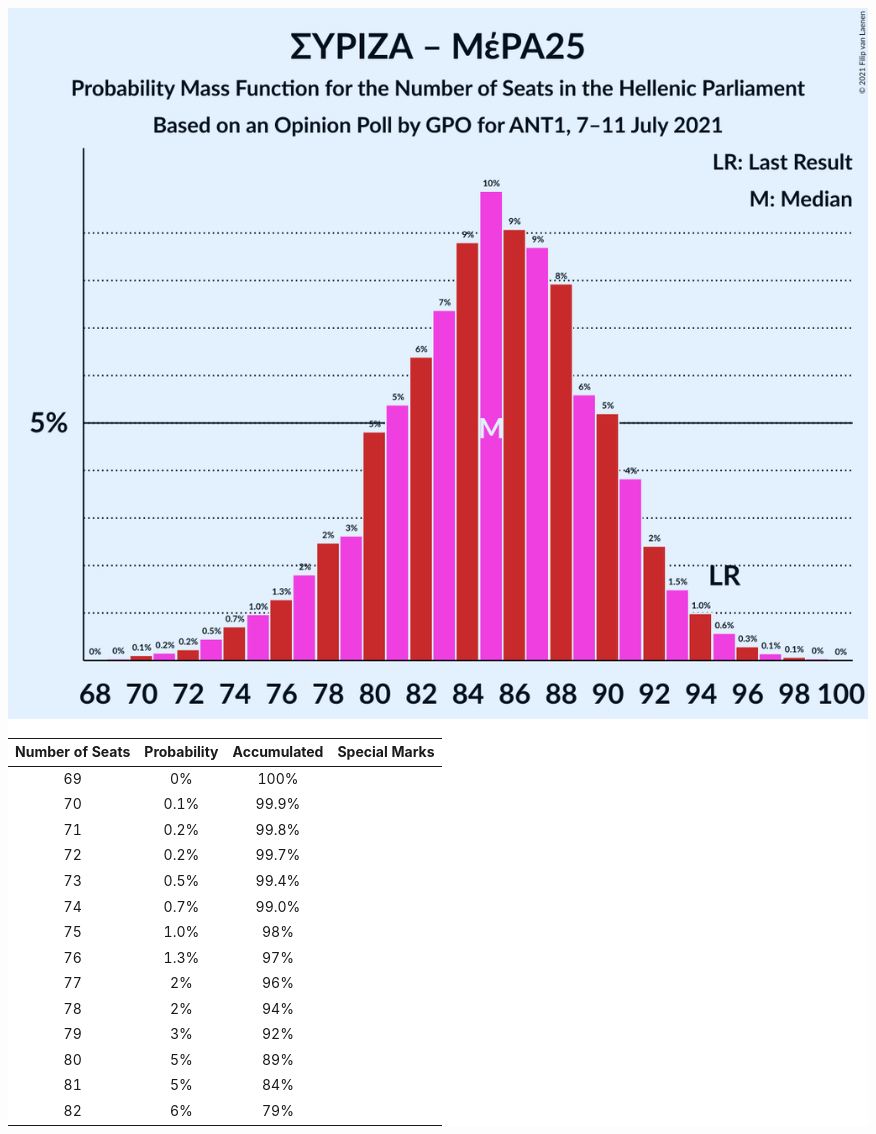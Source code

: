 ![Graph with seats probability mass function not yet produced](2021-07-11-GPO-coalitions-seats-pmf-συριζα–μέρα25.png "Seats Probability Mass Function")

| Number of Seats | Probability | Accumulated | Special Marks |
|:---------------:|:-----------:|:-----------:|:-------------:|
| 69 | 0% | 100% |  |
| 70 | 0.1% | 99.9% |  |
| 71 | 0.2% | 99.8% |  |
| 72 | 0.2% | 99.7% |  |
| 73 | 0.5% | 99.4% |  |
| 74 | 0.7% | 99.0% |  |
| 75 | 1.0% | 98% |  |
| 76 | 1.3% | 97% |  |
| 77 | 2% | 96% |  |
| 78 | 2% | 94% |  |
| 79 | 3% | 92% |  |
| 80 | 5% | 89% |  |
| 81 | 5% | 84% |  |
| 82 | 6% | 79% |  |